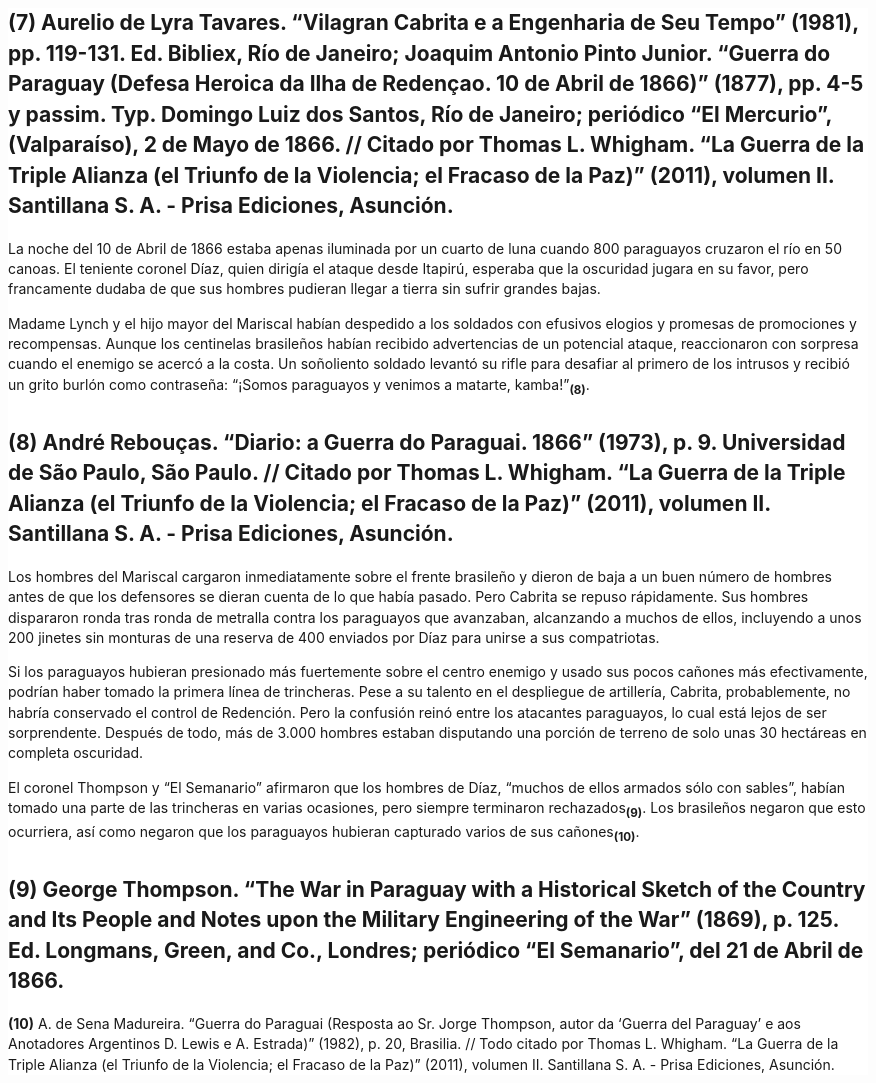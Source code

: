 ## **(7)** Aurelio de Lyra Tavares. “Vilagran Cabrita e a Engenharia de Seu Tempo” (1981), pp. 119-131. Ed. Bibliex, Río de Janeiro; Joaquim Antonio Pinto Junior. “Guerra do Paraguay (Defesa Heroica da Ilha de Redençao. 10 de Abril de 1866)” (1877), pp. 4-5 y passim. Typ. Domingo Luiz dos Santos, Río de Janeiro; periódico “El Mercurio”, (Valparaíso), 2 de Mayo de 1866. // Citado por Thomas L. Whigham. “La Guerra de la Triple Alianza (el Triunfo de la Violencia; el Fracaso de la Paz)” (2011), volumen II. Santillana S. A. - Prisa Ediciones, Asunción.

La noche del 10 de Abril de 1866 estaba apenas iluminada por un cuarto de luna cuando 800 paraguayos cruzaron el río en 50 canoas. El teniente coronel Díaz, quien dirigía el ataque desde Itapirú, esperaba que la oscuridad jugara en su favor, pero francamente dudaba de que sus hombres pudieran llegar a tierra sin sufrir grandes bajas.

Madame Lynch y el hijo mayor del Mariscal habían despedido a los soldados con efusivos elogios y promesas de promociones y recompensas. Aunque los centinelas brasileños habían recibido advertencias de un potencial ataque, reaccionaron con sorpresa cuando el enemigo se acercó a la costa. Un soñoliento soldado levantó su rifle para desafiar al primero de los intrusos y recibió un grito burlón como contraseña: “¡Somos paraguayos y venimos a matarte, kamba!”<sub><strong>(8)</strong></sub>.

## **(8)** André Rebouças. “Diario: a Guerra do Paraguai. 1866” (1973), p. 9. Universidad de São Paulo, São Paulo. // Citado por Thomas L. Whigham. “La Guerra de la Triple Alianza (el Triunfo de la Violencia; el Fracaso de la Paz)” (2011), volumen II. Santillana S. A. - Prisa Ediciones, Asunción.

Los hombres del Mariscal cargaron inmediatamente sobre el frente brasileño y dieron de baja a un buen número de hombres antes de que los defensores se dieran cuenta de lo que había pasado. Pero Cabrita se repuso rápidamente. Sus hombres dispararon ronda tras ronda de metralla contra los paraguayos que avanzaban, alcanzando a muchos de ellos, incluyendo a unos 200 jinetes sin monturas de una reserva de 400 enviados por Díaz para unirse a sus compatriotas.

Si los paraguayos hubieran presionado más fuertemente sobre el centro enemigo y usado sus pocos cañones más efectivamente, podrían haber tomado la primera línea de trincheras. Pese a su talento en el despliegue de artillería, Cabrita, probablemente, no habría conservado el control de Redención. Pero la confusión reinó entre los atacantes paraguayos, lo cual está lejos de ser sorprendente. Después de todo, más de 3.000 hombres estaban disputando una porción de terreno de solo unas 30 hectáreas en completa oscuridad.

El coronel Thompson y “El Semanario” afirmaron que los hombres de Díaz, “muchos de ellos armados sólo con sables”, habían tomado una parte de las trincheras en varias ocasiones, pero siempre terminaron rechazados<sub><strong>(9)</strong></sub>. Los brasileños negaron que esto ocurriera, así como negaron que los paraguayos hubieran capturado varios de sus cañones<sub><strong>(10)</strong></sub>.

## **(9)** George Thompson. “The War in Paraguay with a Historical Sketch of the Country and Its People and Notes upon the Military Engineering of the War” (1869), p. 125. Ed. Longmans, Green, and Co., Londres; periódico “El Semanario”, del 21 de Abril de 1866.  
**(10)** A. de Sena Madureira. “Guerra do Paraguai (Resposta ao Sr. Jorge Thompson, autor da ‘Guerra del Paraguay’ e aos Anotadores Argentinos D. Lewis e A. Estrada)” (1982), p. 20, Brasilia. // Todo citado por Thomas L. Whigham. “La Guerra de la Triple Alianza (el Triunfo de la Violencia; el Fracaso de la Paz)” (2011), volumen II. Santillana S. A. - Prisa Ediciones, Asunción.
